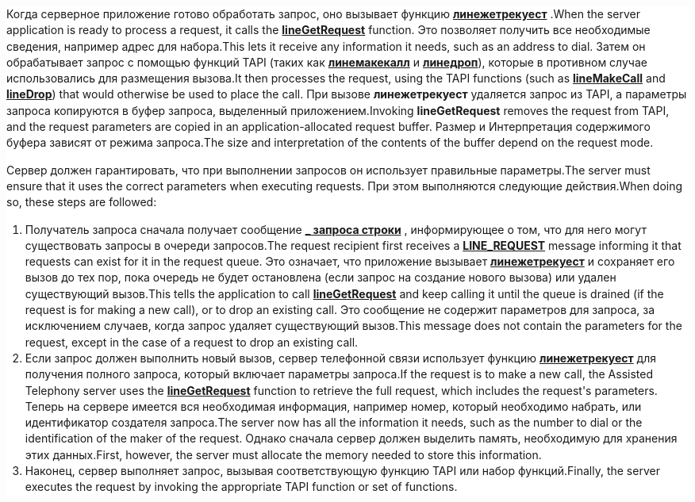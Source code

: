 <span data-ttu-id="12718-163">Когда серверное приложение готово обработать запрос, оно вызывает функцию [**линежетрекуест**](/windows/win32/api/tapi/nf-tapi-linegetrequest) .</span><span class="sxs-lookup"><span data-stu-id="12718-163">When the server application is ready to process a request, it calls the [**lineGetRequest**](/windows/win32/api/tapi/nf-tapi-linegetrequest) function.</span></span> <span data-ttu-id="12718-164">Это позволяет получить все необходимые сведения, например адрес для набора.</span><span class="sxs-lookup"><span data-stu-id="12718-164">This lets it receive any information it needs, such as an address to dial.</span></span> <span data-ttu-id="12718-165">Затем он обрабатывает запрос с помощью функций TAPI (таких как [**линемакекалл**](/windows/win32/api/tapi/nf-tapi-linemakecall) и [**линедроп**](/windows/win32/api/tapi/nf-tapi-linedrop)), которые в противном случае использовались для размещения вызова.</span><span class="sxs-lookup"><span data-stu-id="12718-165">It then processes the request, using the TAPI functions (such as [**lineMakeCall**](/windows/win32/api/tapi/nf-tapi-linemakecall) and [**lineDrop**](/windows/win32/api/tapi/nf-tapi-linedrop)) that would otherwise be used to place the call.</span></span> <span data-ttu-id="12718-166">При вызове **линежетрекуест** удаляется запрос из TAPI, а параметры запроса копируются в буфер запроса, выделенный приложением.</span><span class="sxs-lookup"><span data-stu-id="12718-166">Invoking **lineGetRequest** removes the request from TAPI, and the request parameters are copied in an application-allocated request buffer.</span></span> <span data-ttu-id="12718-167">Размер и Интерпретация содержимого буфера зависят от режима запроса.</span><span class="sxs-lookup"><span data-stu-id="12718-167">The size and interpretation of the contents of the buffer depend on the request mode.</span></span>

<span data-ttu-id="12718-168">Сервер должен гарантировать, что при выполнении запросов он использует правильные параметры.</span><span class="sxs-lookup"><span data-stu-id="12718-168">The server must ensure that it uses the correct parameters when executing requests.</span></span> <span data-ttu-id="12718-169">При этом выполняются следующие действия.</span><span class="sxs-lookup"><span data-stu-id="12718-169">When doing so, these steps are followed:</span></span>

1.  <span data-ttu-id="12718-170">Получатель запроса сначала получает сообщение [**\_ запроса строки**](./line-request.md) , информирующее о том, что для него могут существовать запросы в очереди запросов.</span><span class="sxs-lookup"><span data-stu-id="12718-170">The request recipient first receives a [**LINE\_REQUEST**](./line-request.md) message informing it that requests can exist for it in the request queue.</span></span> <span data-ttu-id="12718-171">Это означает, что приложение вызывает [**линежетрекуест**](/windows/win32/api/tapi/nf-tapi-linegetrequest) и сохраняет его вызов до тех пор, пока очередь не будет остановлена (если запрос на создание нового вызова) или удален существующий вызов.</span><span class="sxs-lookup"><span data-stu-id="12718-171">This tells the application to call [**lineGetRequest**](/windows/win32/api/tapi/nf-tapi-linegetrequest) and keep calling it until the queue is drained (if the request is for making a new call), or to drop an existing call.</span></span> <span data-ttu-id="12718-172">Это сообщение не содержит параметров для запроса, за исключением случаев, когда запрос удаляет существующий вызов.</span><span class="sxs-lookup"><span data-stu-id="12718-172">This message does not contain the parameters for the request, except in the case of a request to drop an existing call.</span></span>
2.  <span data-ttu-id="12718-173">Если запрос должен выполнить новый вызов, сервер телефонной связи использует функцию [**линежетрекуест**](/windows/win32/api/tapi/nf-tapi-linegetrequest) для получения полного запроса, который включает параметры запроса.</span><span class="sxs-lookup"><span data-stu-id="12718-173">If the request is to make a new call, the Assisted Telephony server uses the [**lineGetRequest**](/windows/win32/api/tapi/nf-tapi-linegetrequest) function to retrieve the full request, which includes the request's parameters.</span></span> <span data-ttu-id="12718-174">Теперь на сервере имеется вся необходимая информация, например номер, который необходимо набрать, или идентификатор создателя запроса.</span><span class="sxs-lookup"><span data-stu-id="12718-174">The server now has all the information it needs, such as the number to dial or the identification of the maker of the request.</span></span> <span data-ttu-id="12718-175">Однако сначала сервер должен выделить память, необходимую для хранения этих данных.</span><span class="sxs-lookup"><span data-stu-id="12718-175">First, however, the server must allocate the memory needed to store this information.</span></span>
3.  <span data-ttu-id="12718-176">Наконец, сервер выполняет запрос, вызывая соответствующую функцию TAPI или набор функций.</span><span class="sxs-lookup"><span data-stu-id="12718-176">Finally, the server executes the request by invoking the appropriate TAPI function or set of functions.</span></span>
